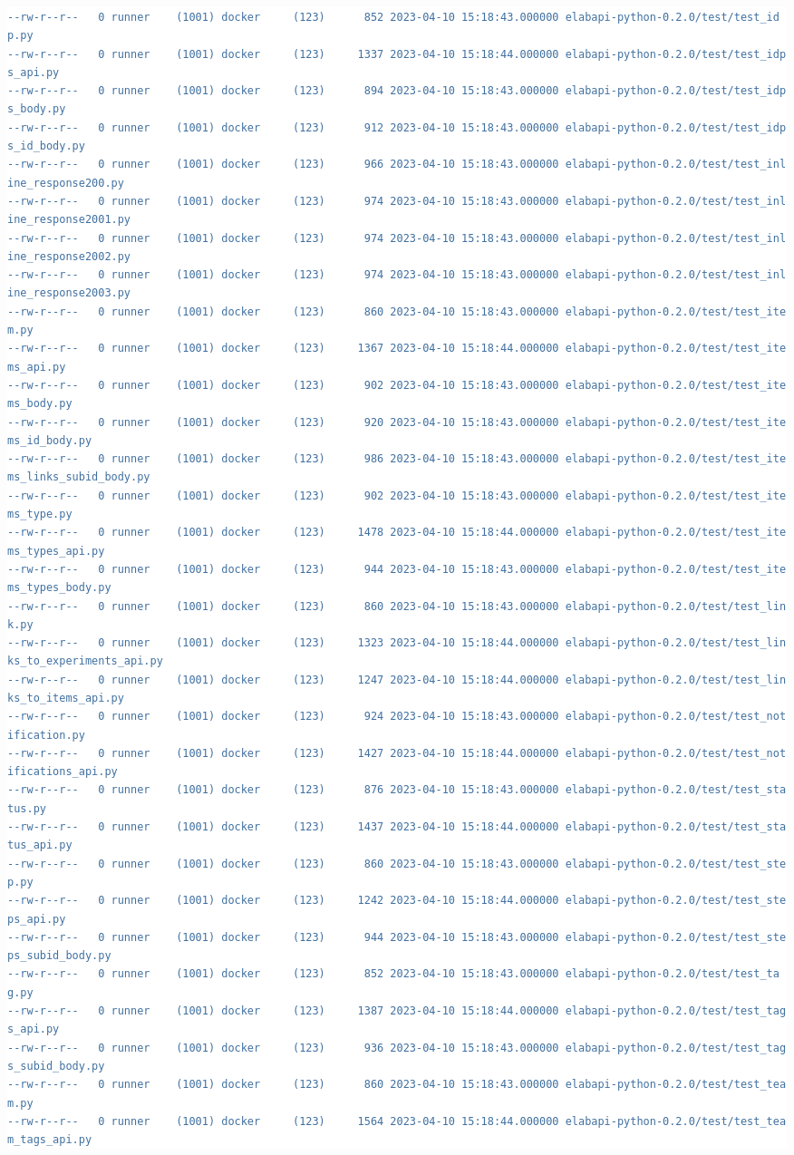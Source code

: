 ```diff
--rw-r--r--   0 runner    (1001) docker     (123)      852 2023-04-10 15:18:43.000000 elabapi-python-0.2.0/test/test_idp.py
--rw-r--r--   0 runner    (1001) docker     (123)     1337 2023-04-10 15:18:44.000000 elabapi-python-0.2.0/test/test_idps_api.py
--rw-r--r--   0 runner    (1001) docker     (123)      894 2023-04-10 15:18:43.000000 elabapi-python-0.2.0/test/test_idps_body.py
--rw-r--r--   0 runner    (1001) docker     (123)      912 2023-04-10 15:18:43.000000 elabapi-python-0.2.0/test/test_idps_id_body.py
--rw-r--r--   0 runner    (1001) docker     (123)      966 2023-04-10 15:18:43.000000 elabapi-python-0.2.0/test/test_inline_response200.py
--rw-r--r--   0 runner    (1001) docker     (123)      974 2023-04-10 15:18:43.000000 elabapi-python-0.2.0/test/test_inline_response2001.py
--rw-r--r--   0 runner    (1001) docker     (123)      974 2023-04-10 15:18:43.000000 elabapi-python-0.2.0/test/test_inline_response2002.py
--rw-r--r--   0 runner    (1001) docker     (123)      974 2023-04-10 15:18:43.000000 elabapi-python-0.2.0/test/test_inline_response2003.py
--rw-r--r--   0 runner    (1001) docker     (123)      860 2023-04-10 15:18:43.000000 elabapi-python-0.2.0/test/test_item.py
--rw-r--r--   0 runner    (1001) docker     (123)     1367 2023-04-10 15:18:44.000000 elabapi-python-0.2.0/test/test_items_api.py
--rw-r--r--   0 runner    (1001) docker     (123)      902 2023-04-10 15:18:43.000000 elabapi-python-0.2.0/test/test_items_body.py
--rw-r--r--   0 runner    (1001) docker     (123)      920 2023-04-10 15:18:43.000000 elabapi-python-0.2.0/test/test_items_id_body.py
--rw-r--r--   0 runner    (1001) docker     (123)      986 2023-04-10 15:18:43.000000 elabapi-python-0.2.0/test/test_items_links_subid_body.py
--rw-r--r--   0 runner    (1001) docker     (123)      902 2023-04-10 15:18:43.000000 elabapi-python-0.2.0/test/test_items_type.py
--rw-r--r--   0 runner    (1001) docker     (123)     1478 2023-04-10 15:18:44.000000 elabapi-python-0.2.0/test/test_items_types_api.py
--rw-r--r--   0 runner    (1001) docker     (123)      944 2023-04-10 15:18:43.000000 elabapi-python-0.2.0/test/test_items_types_body.py
--rw-r--r--   0 runner    (1001) docker     (123)      860 2023-04-10 15:18:43.000000 elabapi-python-0.2.0/test/test_link.py
--rw-r--r--   0 runner    (1001) docker     (123)     1323 2023-04-10 15:18:44.000000 elabapi-python-0.2.0/test/test_links_to_experiments_api.py
--rw-r--r--   0 runner    (1001) docker     (123)     1247 2023-04-10 15:18:44.000000 elabapi-python-0.2.0/test/test_links_to_items_api.py
--rw-r--r--   0 runner    (1001) docker     (123)      924 2023-04-10 15:18:43.000000 elabapi-python-0.2.0/test/test_notification.py
--rw-r--r--   0 runner    (1001) docker     (123)     1427 2023-04-10 15:18:44.000000 elabapi-python-0.2.0/test/test_notifications_api.py
--rw-r--r--   0 runner    (1001) docker     (123)      876 2023-04-10 15:18:43.000000 elabapi-python-0.2.0/test/test_status.py
--rw-r--r--   0 runner    (1001) docker     (123)     1437 2023-04-10 15:18:44.000000 elabapi-python-0.2.0/test/test_status_api.py
--rw-r--r--   0 runner    (1001) docker     (123)      860 2023-04-10 15:18:43.000000 elabapi-python-0.2.0/test/test_step.py
--rw-r--r--   0 runner    (1001) docker     (123)     1242 2023-04-10 15:18:44.000000 elabapi-python-0.2.0/test/test_steps_api.py
--rw-r--r--   0 runner    (1001) docker     (123)      944 2023-04-10 15:18:43.000000 elabapi-python-0.2.0/test/test_steps_subid_body.py
--rw-r--r--   0 runner    (1001) docker     (123)      852 2023-04-10 15:18:43.000000 elabapi-python-0.2.0/test/test_tag.py
--rw-r--r--   0 runner    (1001) docker     (123)     1387 2023-04-10 15:18:44.000000 elabapi-python-0.2.0/test/test_tags_api.py
--rw-r--r--   0 runner    (1001) docker     (123)      936 2023-04-10 15:18:43.000000 elabapi-python-0.2.0/test/test_tags_subid_body.py
--rw-r--r--   0 runner    (1001) docker     (123)      860 2023-04-10 15:18:43.000000 elabapi-python-0.2.0/test/test_team.py
--rw-r--r--   0 runner    (1001) docker     (123)     1564 2023-04-10 15:18:44.000000 elabapi-python-0.2.0/test/test_team_tags_api.py
```